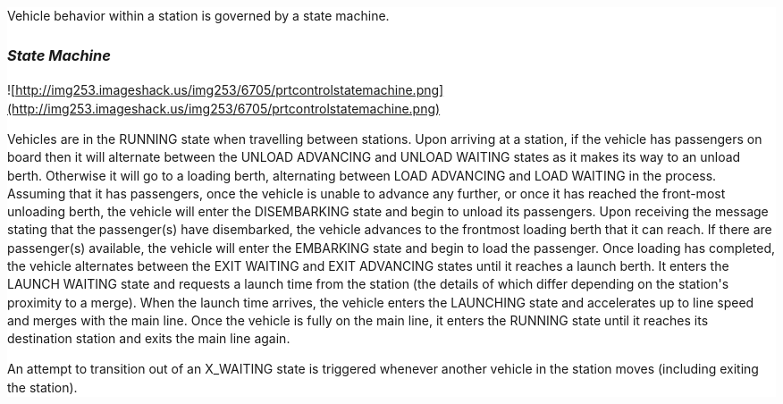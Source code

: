 Vehicle behavior within a station is governed by a state machine.

### _State Machine_ ###

![http://img253.imageshack.us/img253/6705/prtcontrolstatemachine.png](http://img253.imageshack.us/img253/6705/prtcontrolstatemachine.png)

Vehicles are in the RUNNING state when travelling between stations. Upon arriving at a station, if the vehicle has passengers on board then it will alternate between the UNLOAD ADVANCING and UNLOAD WAITING states as it makes its way to an unload berth. Otherwise it will go to a loading berth, alternating between LOAD ADVANCING and LOAD WAITING in the process. Assuming that it has passengers, once the vehicle is unable to advance any further, or once it has reached the front-most unloading berth, the vehicle will enter the DISEMBARKING state and begin to unload its passengers. Upon receiving the message stating that the passenger(s) have disembarked, the vehicle advances to the frontmost loading berth that it can reach. If there are passenger(s) available, the vehicle will enter the EMBARKING state and begin to load the passenger. Once loading has completed, the vehicle alternates between the EXIT WAITING and EXIT ADVANCING states until it reaches a launch berth. It enters the LAUNCH WAITING state and requests a launch time from the station (the details of which differ depending on the station's proximity to a merge). When the launch time arrives, the vehicle enters the LAUNCHING state and accelerates up to line speed and merges with the main line. Once the vehicle is fully on the main line, it enters the RUNNING state until it reaches its destination station and exits the main line again.

An attempt to transition out of an X\_WAITING state is triggered whenever another vehicle in the station moves (including exiting the station).